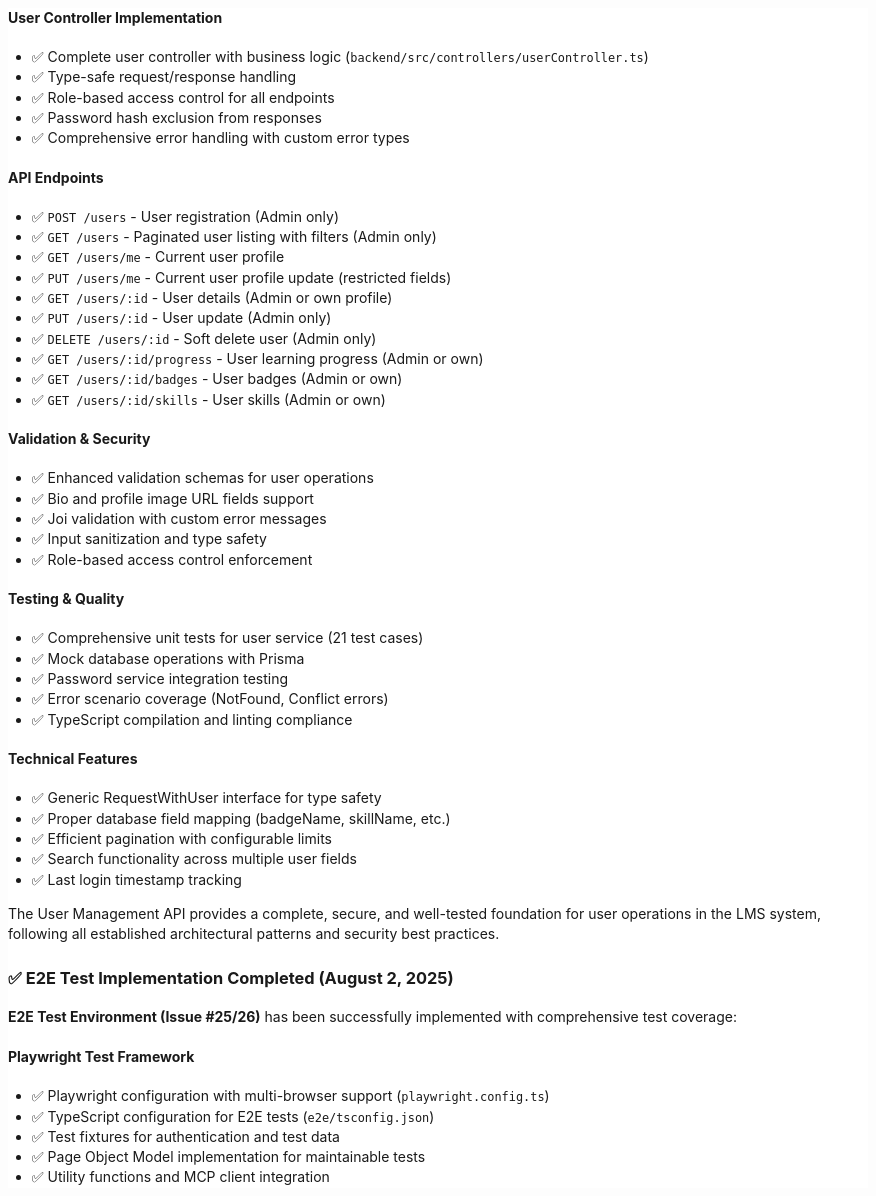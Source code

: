 #### User Controller Implementation
- ✅ Complete user controller with business logic (`backend/src/controllers/userController.ts`)
- ✅ Type-safe request/response handling
- ✅ Role-based access control for all endpoints
- ✅ Password hash exclusion from responses
- ✅ Comprehensive error handling with custom error types

#### API Endpoints
- ✅ `POST /users` - User registration (Admin only)
- ✅ `GET /users` - Paginated user listing with filters (Admin only)
- ✅ `GET /users/me` - Current user profile
- ✅ `PUT /users/me` - Current user profile update (restricted fields)
- ✅ `GET /users/:id` - User details (Admin or own profile)
- ✅ `PUT /users/:id` - User update (Admin only)
- ✅ `DELETE /users/:id` - Soft delete user (Admin only)
- ✅ `GET /users/:id/progress` - User learning progress (Admin or own)
- ✅ `GET /users/:id/badges` - User badges (Admin or own)
- ✅ `GET /users/:id/skills` - User skills (Admin or own)

#### Validation & Security
- ✅ Enhanced validation schemas for user operations
- ✅ Bio and profile image URL fields support
- ✅ Joi validation with custom error messages
- ✅ Input sanitization and type safety
- ✅ Role-based access control enforcement

#### Testing & Quality
- ✅ Comprehensive unit tests for user service (21 test cases)
- ✅ Mock database operations with Prisma
- ✅ Password service integration testing
- ✅ Error scenario coverage (NotFound, Conflict errors)
- ✅ TypeScript compilation and linting compliance

#### Technical Features
- ✅ Generic RequestWithUser interface for type safety
- ✅ Proper database field mapping (badgeName, skillName, etc.)
- ✅ Efficient pagination with configurable limits
- ✅ Search functionality across multiple user fields
- ✅ Last login timestamp tracking

The User Management API provides a complete, secure, and well-tested foundation for user operations in the LMS system, following all established architectural patterns and security best practices.

### ✅ E2E Test Implementation Completed (August 2, 2025)
**E2E Test Environment (Issue #25/26)** has been successfully implemented with comprehensive test coverage:

#### Playwright Test Framework
- ✅ Playwright configuration with multi-browser support (`playwright.config.ts`)
- ✅ TypeScript configuration for E2E tests (`e2e/tsconfig.json`)
- ✅ Test fixtures for authentication and test data
- ✅ Page Object Model implementation for maintainable tests
- ✅ Utility functions and MCP client integration
